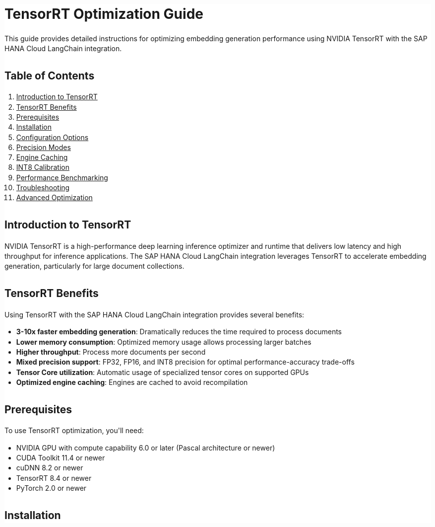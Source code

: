 # TensorRT Optimization Guide

This guide provides detailed instructions for optimizing embedding generation performance using NVIDIA TensorRT with the SAP HANA Cloud LangChain integration.

## Table of Contents

1. [Introduction to TensorRT](#introduction-to-tensorrt)
2. [TensorRT Benefits](#tensorrt-benefits)
3. [Prerequisites](#prerequisites)
4. [Installation](#installation)
5. [Configuration Options](#configuration-options)
6. [Precision Modes](#precision-modes)
7. [Engine Caching](#engine-caching)
8. [INT8 Calibration](#int8-calibration)
9. [Performance Benchmarking](#performance-benchmarking)
10. [Troubleshooting](#troubleshooting)
11. [Advanced Optimization](#advanced-optimization)

## Introduction to TensorRT

NVIDIA TensorRT is a high-performance deep learning inference optimizer and runtime that delivers low latency and high throughput for inference applications. The SAP HANA Cloud LangChain integration leverages TensorRT to accelerate embedding generation, particularly for large document collections.

## TensorRT Benefits

Using TensorRT with the SAP HANA Cloud LangChain integration provides several benefits:

- **3-10x faster embedding generation**: Dramatically reduces the time required to process documents
- **Lower memory consumption**: Optimized memory usage allows processing larger batches
- **Higher throughput**: Process more documents per second
- **Mixed precision support**: FP32, FP16, and INT8 precision for optimal performance-accuracy trade-offs
- **Tensor Core utilization**: Automatic usage of specialized tensor cores on supported GPUs
- **Optimized engine caching**: Engines are cached to avoid recompilation

## Prerequisites

To use TensorRT optimization, you'll need:

- NVIDIA GPU with compute capability 6.0 or later (Pascal architecture or newer)
- CUDA Toolkit 11.4 or newer
- cuDNN 8.2 or newer
- TensorRT 8.4 or newer
- PyTorch 2.0 or newer

## Installation
